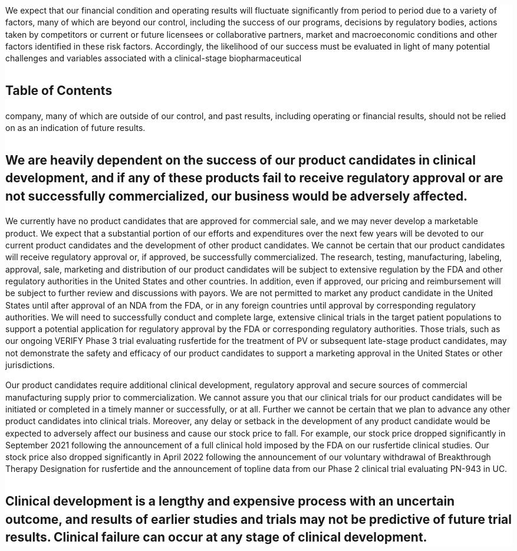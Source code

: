 We expect that our financial condition and operating results will fluctuate significantly from period to period due to a variety of factors, many of which are beyond our control, including the success of our programs, decisions by regulatory bodies, actions taken by competitors or current or future licensees or collaborative partners, market and macroeconomic conditions and other factors identified in these risk factors. Accordingly, the likelihood of our success must be evaluated in light of many potential challenges and variables associated with a clinical-stage biopharmaceutical

## Table of Contents

company, many of which are outside of our control, and past results, including operating or financial results, should not be relied on as an indication of future results.

## We are heavily dependent on the success of our product candidates in clinical development, and if any of these products fail to receive regulatory approval or are not successfully commercialized, our business would be adversely affected.

We currently have no product candidates that are approved for commercial sale, and we may never develop a marketable product. We expect that a substantial portion of our efforts and expenditures over the next few years will be devoted to our current product candidates and the development of other product candidates. We cannot be certain that our product candidates will receive regulatory approval or, if approved, be successfully commercialized. The research, testing, manufacturing, labeling, approval, sale, marketing and distribution of our product candidates will be subject to extensive regulation by the FDA and other regulatory authorities in the United States and other countries. In addition, even if approved, our pricing and reimbursement will be subject to further review and discussions with payors. We are not permitted to market any product candidate in the United States until after approval of an NDA from the FDA, or in any foreign countries until approval by corresponding regulatory authorities. We will need to successfully conduct and complete large, extensive clinical trials in the target patient populations to support a potential application for regulatory approval by the FDA or corresponding regulatory authorities. Those trials, such as our ongoing VERIFY Phase 3 trial evaluating rusfertide for the treatment of PV or subsequent late-stage product candidates, may not demonstrate the safety and efficacy of our product candidates to support a marketing approval in the United States or other jurisdictions.

Our product candidates require additional clinical development, regulatory approval and secure sources of commercial manufacturing supply prior to commercialization. We cannot assure you that our clinical trials for our product candidates will be initiated or completed in a timely manner or successfully, or at all. Further we cannot be certain that we plan to advance any other product candidates into clinical trials. Moreover, any delay or setback in the development of any product candidate would be expected to adversely affect our business and cause our stock price to fall. For example, our stock price dropped significantly in September 2021 following the announcement of a full clinical hold imposed by the FDA on our rusfertide clinical studies. Our stock price also dropped significantly in April 2022 following the announcement of our voluntary withdrawal of Breakthrough Therapy Designation for rusfertide and the announcement of topline data from our Phase 2 clinical trial evaluating PN-943 in UC.

## Clinical development is a lengthy and expensive process with an uncertain outcome, and results of earlier studies and trials may not be predictive of future trial results. Clinical failure can occur at any stage of clinical development.
